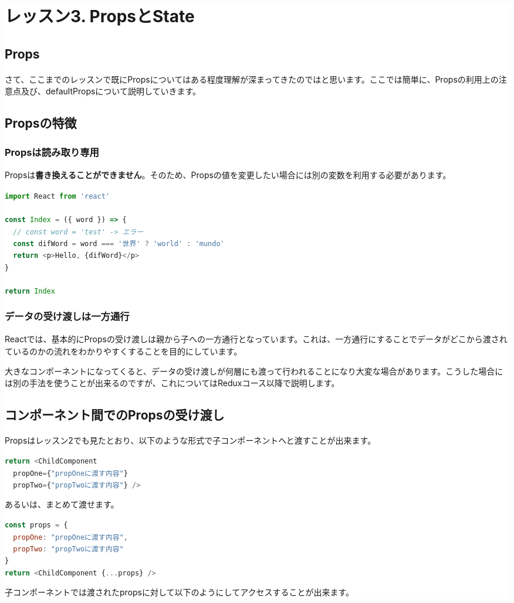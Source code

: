 # レッスン3. PropsとState

## Props

さて、ここまでのレッスンで既にPropsについてはある程度理解が深まってきたのではと思います。ここでは簡単に、Propsの利用上の注意点及び、defaultPropsについて説明していきます。

## Propsの特徴

### Propsは読み取り専用

Propsは**書き換えることができません**。そのため、Propsの値を変更したい場合には別の変数を利用する必要があります。

```js
import React from 'react'

const Index = ({ word }) => {
  // const word = 'test' -> エラー
  const difWord = word === '世界' ? 'world' : 'mundo'
  return <p>Hello, {difWord}</p>
}

return Index
```

### データの受け渡しは一方通行

Reactでは、基本的にPropsの受け渡しは親から子への一方通行となっています。これは、一方通行にすることでデータがどこから渡されているのかの流れをわかりやすくすることを目的にしています。

大きなコンポーネントになってくると、データの受け渡しが何層にも渡って行われることになり大変な場合があります。こうした場合には別の手法を使うことが出来るのですが、これについてはReduxコース以降で説明します。

## コンポーネント間でのPropsの受け渡し

Propsはレッスン2でも見たとおり、以下のような形式で子コンポーネントへと渡すことが出来ます。

```js
return <ChildComponent
  propOne={"propOneに渡す内容"}
  propTwo={"propTwoに渡す内容"} />
```

あるいは、まとめて渡せます。

```js
const props = {
  propOne: "propOneに渡す内容",
  propTwo: "propTwoに渡す内容"
}
return <ChildComponent {...props} />
```

子コンポーネントでは渡されたpropsに対して以下のようにしてアクセスすることが出来ます。

